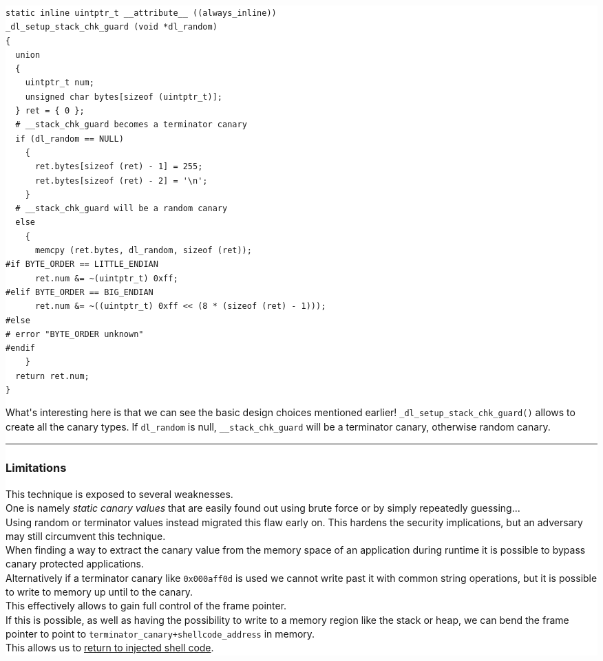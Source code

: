 ```
static inline uintptr_t __attribute__ ((always_inline))
_dl_setup_stack_chk_guard (void *dl_random)
{
  union
  {
    uintptr_t num;
    unsigned char bytes[sizeof (uintptr_t)];
  } ret = { 0 };
  # __stack_chk_guard becomes a terminator canary
  if (dl_random == NULL)
    {
      ret.bytes[sizeof (ret) - 1] = 255;
      ret.bytes[sizeof (ret) - 2] = '\n';
    }
  # __stack_chk_guard will be a random canary
  else
    {
      memcpy (ret.bytes, dl_random, sizeof (ret));
#if BYTE_ORDER == LITTLE_ENDIAN
      ret.num &= ~(uintptr_t) 0xff;
#elif BYTE_ORDER == BIG_ENDIAN
      ret.num &= ~((uintptr_t) 0xff << (8 * (sizeof (ret) - 1)));
#else
# error "BYTE_ORDER unknown"
#endif
    }
  return ret.num;
}
```


What's interesting here is that we can see the basic design choices mentioned earlier!
`_dl_setup_stack_chk_guard()` allows to create all the canary types.
If `dl_random` is null, `__stack_chk_guard` will be a terminator canary, otherwise random canary.

-----
### Limitations
This technique is exposed to several weaknesses.   
One is namely *static canary values* that are easily found out using brute force or by simply repeatedly guessing...   
Using random or terminator values instead migrated this flaw early on. 
This hardens the security implications, but an adversary may still circumvent this technique.  
When finding a way to extract the canary value from the memory space of an application during runtime it is possible to bypass canary protected applications.  
Alternatively if a terminator canary like `0x000aff0d` is used we cannot write past it with common string operations, but it is possible to write to memory up until to the canary.  
This effectively allows to gain full control of the frame pointer.   
If this is possible, as well as having the possibility to write to a memory region like the stack or heap, we can bend the frame pointer to point to `terminator_canary+shellcode_address` in memory.  
This allows us to [return to injected shell code](http://staff.ustc.edu.cn/~bjhua/courses/security/2014/readings/stackguard-bypass.pdf).  
